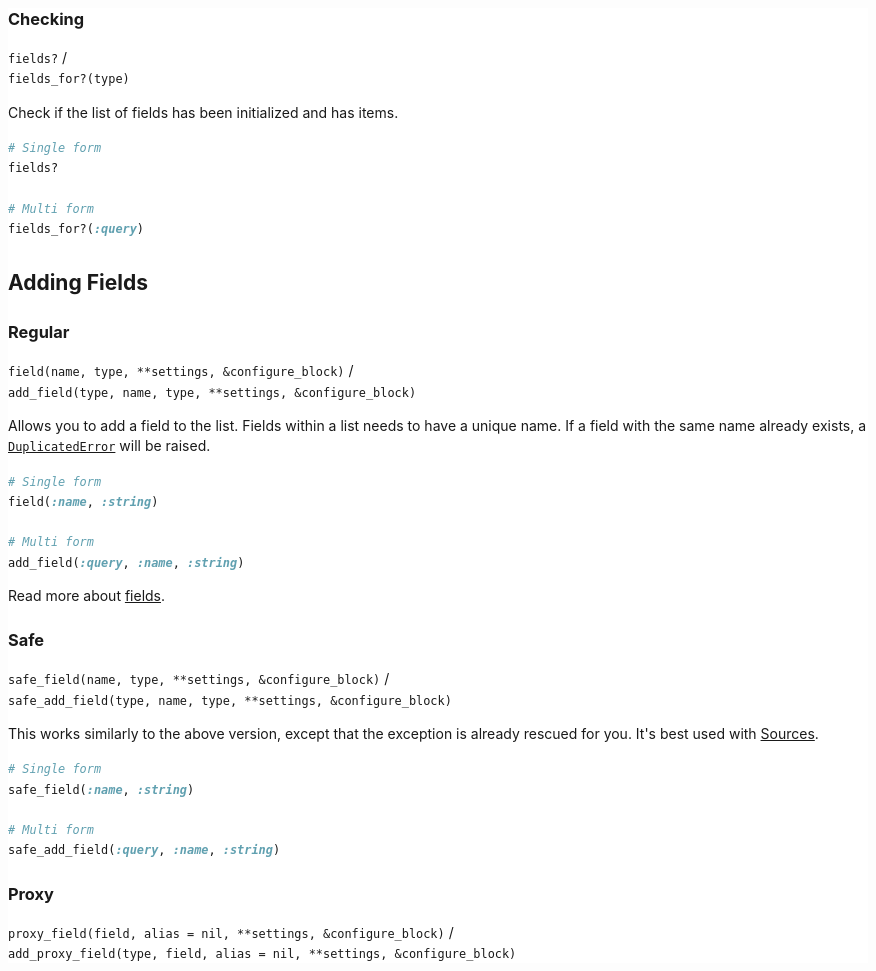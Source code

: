 ### Checking

`fields?` /<br/> `fields_for?(type)`

Check if the list of fields has been initialized and has items.

```ruby
# Single form
fields?

# Multi form
fields_for?(:query)
```

## Adding Fields

### Regular

`field(name, type, **settings, &configure_block)` /<br/> `add_field(type, name, type, **settings, &configure_block)`

Allows you to add a field to the list. Fields within a list needs to have a unique name.
If a field with the same name already exists, a [`DuplicatedError`](/handbook/exceptions#DuplicatedError) will be raised.

```ruby
# Single form
field(:name, :string)

# Multi form
add_field(:query, :name, :string)
```

Read more about [fields](/guides/fields).

### Safe

`safe_field(name, type, **settings, &configure_block)` /<br/> `safe_add_field(type, name, type, **settings, &configure_block)`

This works similarly to the above version, except that the exception is already rescued
for you. It's best used with [Sources](/guides/sources).

```ruby
# Single form
safe_field(:name, :string)

# Multi form
safe_add_field(:query, :name, :string)
```

### Proxy

`proxy_field(field, alias = nil, **settings, &configure_block)` /<br/> `add_proxy_field(type, field, alias = nil, **settings, &configure_block)`
